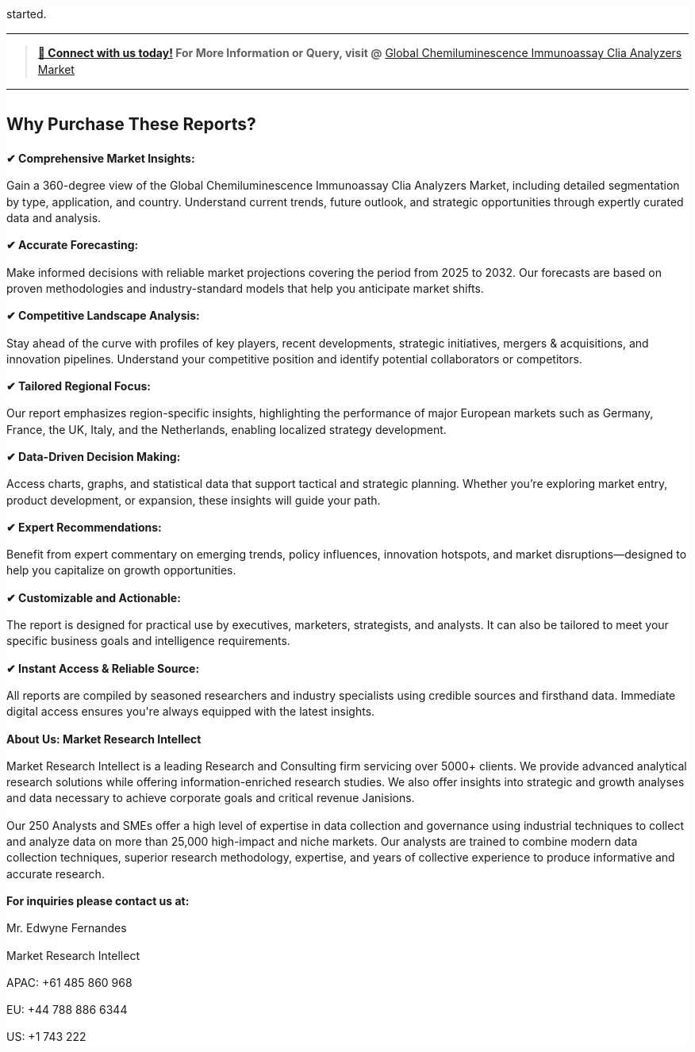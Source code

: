 started.</p><hr /><blockquote><p><span class="font-[700]"><strong><a href="https://www.marketresearchintellect.com/product/global-chemiluminescence-immunoassay-clia-analyzers-market-size-forecast/?utm_source=Linkedin&utm_medium=019">📩 Connect with us today!</a> For More Information or Query, visit&nbsp;@</strong>&nbsp;</span><span class="font-[700]"><a href="https://www.marketresearchintellect.com/product/global-chemiluminescence-immunoassay-clia-analyzers-market-size-forecast/?utm_source=Linkedin&utm_medium=019" target="_blank" data-tracking-control-name="article-ssr-frontend-pulse_little-text-block" data-tracking-will-navigate="" data-test-link="">Global Chemiluminescence Immunoassay Clia Analyzers Market</a></span></p></blockquote><hr /><h2>Why Purchase These Reports?</h2><p><strong>✔ Comprehensive Market Insights:</strong></p><p>Gain a 360-degree view of the Global Chemiluminescence Immunoassay Clia Analyzers Market, including detailed segmentation by type, application, and country. Understand current trends, future outlook, and strategic opportunities through expertly curated data and analysis.</p><p><strong>✔ Accurate Forecasting:</strong></p><p>Make informed decisions with reliable market projections covering the period from 2025 to 2032. Our forecasts are based on proven methodologies and industry-standard models that help you anticipate market shifts.</p><p><strong>✔ Competitive Landscape Analysis:</strong></p><p>Stay ahead of the curve with profiles of key players, recent developments, strategic initiatives, mergers &amp; acquisitions, and innovation pipelines. Understand your competitive position and identify potential collaborators or competitors.</p><p><strong>✔ Tailored Regional Focus:</strong></p><p>Our report emphasizes region-specific insights, highlighting the performance of major European markets such as Germany, France, the UK, Italy, and the Netherlands, enabling localized strategy development.</p><p><strong>✔ Data-Driven Decision Making:</strong></p><p>Access charts, graphs, and statistical data that support tactical and strategic planning. Whether you&rsquo;re exploring market entry, product development, or expansion, these insights will guide your path.</p><p><strong>✔ Expert Recommendations:</strong></p><p>Benefit from expert commentary on emerging trends, policy influences, innovation hotspots, and market disruptions&mdash;designed to help you capitalize on growth opportunities.</p><p><strong>✔ Customizable and Actionable:</strong></p><p>The report is designed for practical use by executives, marketers, strategists, and analysts. It can also be tailored to meet your specific business goals and intelligence requirements.</p><p><strong>✔ Instant Access &amp; Reliable Source:</strong></p><p>All reports are compiled by seasoned researchers and industry specialists using credible sources and firsthand data. Immediate digital access ensures you're always equipped with the latest insights.</p><p><strong><span class="font-[700]">About Us: Market Research Intellect</span></strong></p><p><span class="">Market Research Intellect is a leading Research and Consulting firm servicing over 5000+ clients. We provide advanced analytical research solutions while offering information-enriched research studies.&nbsp;</span>We also offer insights into strategic and growth analyses and data necessary to achieve corporate goals and critical revenue Janisions.</p><p><span class="">Our 250 Analysts and SMEs offer a high level of expertise in data collection and governance using industrial techniques to collect and analyze data on more than 25,000 high-impact and niche markets. Our analysts are trained to combine modern data collection techniques, superior research methodology, expertise, and years of collective experience to produce informative and accurate research.</span></p><p><strong>For inquiries please contact us at:</strong></p><p>Mr. Edwyne Fernandes</p><p>Market Research Intellect</p><p>APAC: +61 485 860 968</p><p>EU: +44 788 886 6344</p><p>US: +1 743 222